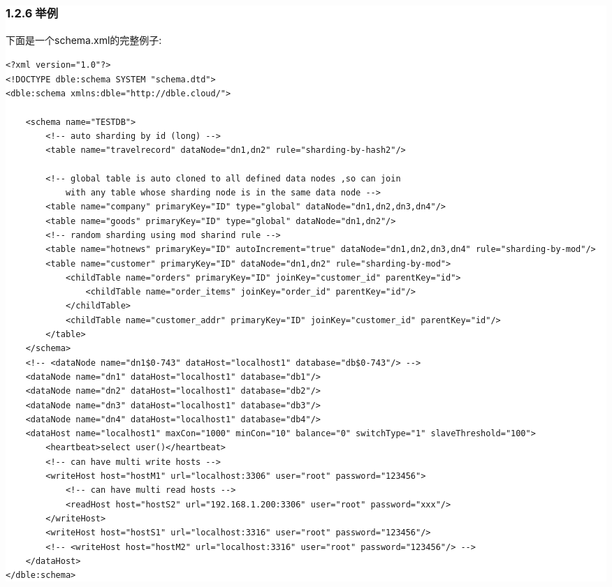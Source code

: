 ### 1.2.6 举例
下面是一个schema.xml的完整例子:  

```  
<?xml version="1.0"?>
<!DOCTYPE dble:schema SYSTEM "schema.dtd">
<dble:schema xmlns:dble="http://dble.cloud/">

    <schema name="TESTDB">
        <!-- auto sharding by id (long) -->
        <table name="travelrecord" dataNode="dn1,dn2" rule="sharding-by-hash2"/>

        <!-- global table is auto cloned to all defined data nodes ,so can join
            with any table whose sharding node is in the same data node -->
        <table name="company" primaryKey="ID" type="global" dataNode="dn1,dn2,dn3,dn4"/>
        <table name="goods" primaryKey="ID" type="global" dataNode="dn1,dn2"/>
        <!-- random sharding using mod sharind rule -->
        <table name="hotnews" primaryKey="ID" autoIncrement="true" dataNode="dn1,dn2,dn3,dn4" rule="sharding-by-mod"/>
        <table name="customer" primaryKey="ID" dataNode="dn1,dn2" rule="sharding-by-mod">
            <childTable name="orders" primaryKey="ID" joinKey="customer_id" parentKey="id">
                <childTable name="order_items" joinKey="order_id" parentKey="id"/>
            </childTable>
            <childTable name="customer_addr" primaryKey="ID" joinKey="customer_id" parentKey="id"/>
        </table>
    </schema>
    <!-- <dataNode name="dn1$0-743" dataHost="localhost1" database="db$0-743"/> -->
    <dataNode name="dn1" dataHost="localhost1" database="db1"/>
    <dataNode name="dn2" dataHost="localhost1" database="db2"/>
    <dataNode name="dn3" dataHost="localhost1" database="db3"/>
    <dataNode name="dn4" dataHost="localhost1" database="db4"/>
    <dataHost name="localhost1" maxCon="1000" minCon="10" balance="0" switchType="1" slaveThreshold="100">
        <heartbeat>select user()</heartbeat>
        <!-- can have multi write hosts -->
        <writeHost host="hostM1" url="localhost:3306" user="root" password="123456">
            <!-- can have multi read hosts -->
            <readHost host="hostS2" url="192.168.1.200:3306" user="root" password="xxx"/>
        </writeHost>
        <writeHost host="hostS1" url="localhost:3316" user="root" password="123456"/>
        <!-- <writeHost host="hostM2" url="localhost:3316" user="root" password="123456"/> -->
    </dataHost>
</dble:schema>
```  


